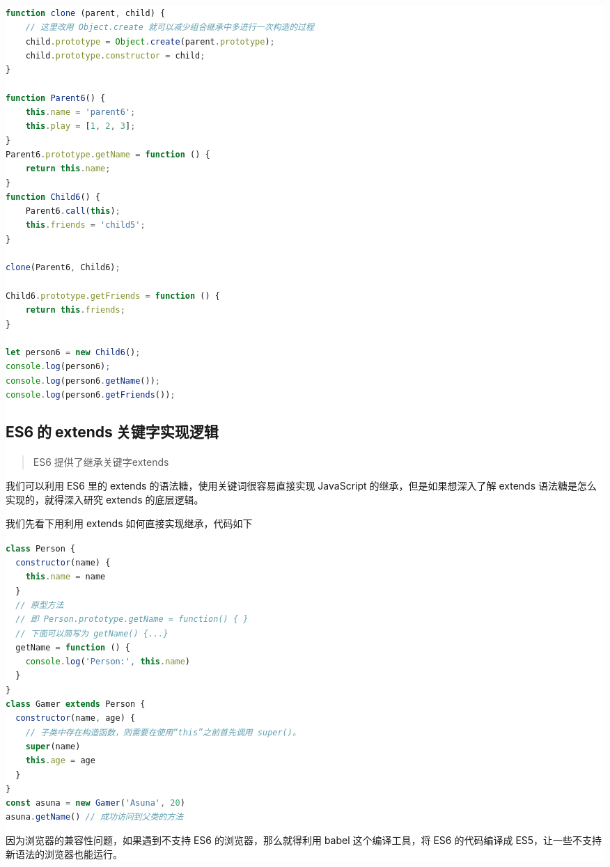 ```js
function clone (parent, child) {
    // 这里改用 Object.create 就可以减少组合继承中多进行一次构造的过程
    child.prototype = Object.create(parent.prototype);
    child.prototype.constructor = child;
}

function Parent6() {
    this.name = 'parent6';
    this.play = [1, 2, 3];
}
Parent6.prototype.getName = function () {
	return this.name;
}
function Child6() {
    Parent6.call(this);
    this.friends = 'child5';
}

clone(Parent6, Child6);

Child6.prototype.getFriends = function () {
	return this.friends;
}

let person6 = new Child6();
console.log(person6);
console.log(person6.getName());
console.log(person6.getFriends());
```



## **ES6 的 extends 关键字实现逻辑**

> ES6 提供了继承关键字extends

我们可以利用 ES6 里的 extends 的语法糖，使用关键词很容易直接实现 JavaScript 的继承，但是如果想深入了解 extends 语法糖是怎么实现的，就得深入研究 extends 的底层逻辑。

我们先看下用利用 extends 如何直接实现继承，代码如下

```js
class Person {
  constructor(name) {
    this.name = name
  }
  // 原型方法
  // 即 Person.prototype.getName = function() { }
  // 下面可以简写为 getName() {...}
  getName = function () {
    console.log('Person:', this.name)
  }
}
class Gamer extends Person {
  constructor(name, age) {
    // 子类中存在构造函数，则需要在使用“this”之前首先调用 super()。
    super(name)
    this.age = age
  }
}
const asuna = new Gamer('Asuna', 20)
asuna.getName() // 成功访问到父类的方法
```
因为浏览器的兼容性问题，如果遇到不支持 ES6 的浏览器，那么就得利用 babel 这个编译工具，将 ES6 的代码编译成 ES5，让一些不支持新语法的浏览器也能运行。

